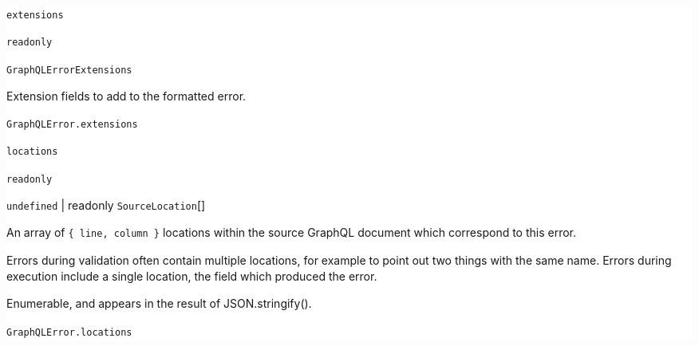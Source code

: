 `extensions`

</td>
<td>

`readonly`

</td>
<td>

`GraphQLErrorExtensions`

</td>
<td>

Extension fields to add to the formatted error.

</td>
<td>

`GraphQLError.extensions`

</td>
</tr>
<tr>
<td>

`locations`

</td>
<td>

`readonly`

</td>
<td>

`undefined` \| readonly `SourceLocation`[]

</td>
<td>

An array of `{ line, column }` locations within the source GraphQL document
which correspond to this error.

Errors during validation often contain multiple locations, for example to
point out two things with the same name. Errors during execution include a
single location, the field which produced the error.

Enumerable, and appears in the result of JSON.stringify().

</td>
<td>

`GraphQLError.locations`

</td>
</tr>
<tr>
<td>
